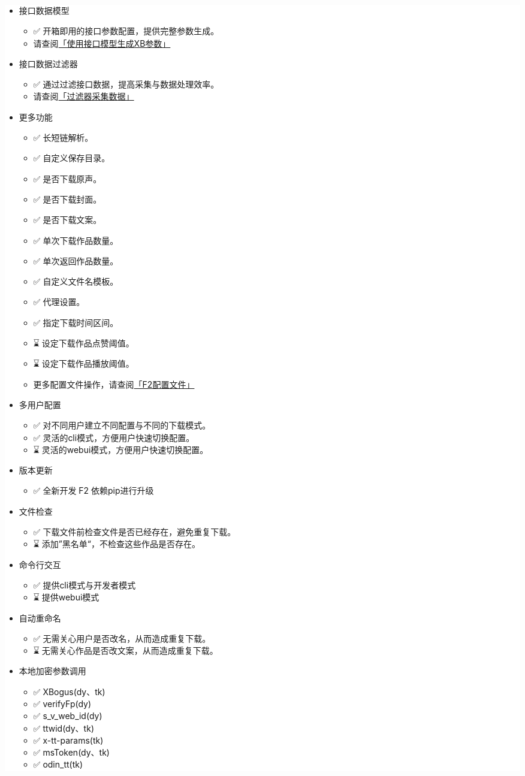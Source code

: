 - 接口数据模型
	- ✅ 开箱即用的接口参数配置，提供完整参数生成。
	- 请查阅[「使用接口模型生成XB参数」](https://johnserf-seed.github.io/f2/guide/apps/douyin/#%E4%BD%BF%E7%94%A8%E6%8E%A5%E5%8F%A3%E6%A8%A1%E5%9E%8B%E7%94%9F%E6%88%90xb%E5%8F%82%E6%95%B0-%F0%9F%9F%A2)

- 接口数据过滤器
	- ✅ 通过过滤接口数据，提高采集与数据处理效率。
	- 请查阅[「过滤器采集数据」](https://johnserf-seed.github.io/f2/guide/apps/douyin/#%E4%BD%BF%E7%94%A8%E6%8E%A5%E5%8F%A3%E6%A8%A1%E5%9E%8B%E7%94%9F%E6%88%90xb%E5%8F%82%E6%95%B0-%F0%9F%9F%A2)

- 更多功能
    - ✅ 长短链解析。
	- ✅ 自定义保存目录。
	- ✅ 是否下载原声。
	- ✅ 是否下载封面。
	- ✅ 是否下载文案。
	- ✅ 单次下载作品数量。
	- ✅ 单次返回作品数量。
	- ✅ 自定义文件名模板。
	- ✅ 代理设置。
	- ✅ 指定下载时间区间。
	- ⌛ 设定下载作品点赞阈值。
	- ⌛ 设定下载作品播放阈值。

	- 更多配置文件操作，请查阅[「F2配置文件」](https://johnserf-seed.github.io/f2/site-config.html)

- 多用户配置
	- ✅ 对不同用户建立不同配置与不同的下载模式。
	- ✅ 灵活的cli模式，方便用户快速切换配置。
	- ⌛  灵活的webui模式，方便用户快速切换配置。

- 版本更新
	- ✅ 全新开发 F2 依赖pip进行升级

- 文件检查
	- ✅ 下载文件前检查文件是否已经存在，避免重复下载。
	- ⌛ 添加”黑名单“，不检查这些作品是否存在。

- 命令行交互
	- ✅ 提供cli模式与开发者模式
	- ⌛  提供webui模式

- 自动重命名
	- ✅ 无需关心用户是否改名，从而造成重复下载。
	- ⌛  无需关心作品是否改文案，从而造成重复下载。

- 本地加密参数调用
	- ✅ XBogus(dy、tk)
	- ✅ verifyFp(dy)
	- ✅ s_v_web_id(dy)
	- ✅ ttwid(dy、tk)
	- ✅ x-tt-params(tk)
	- ✅ msToken(dy、tk)
	- ✅ odin_tt(tk)

